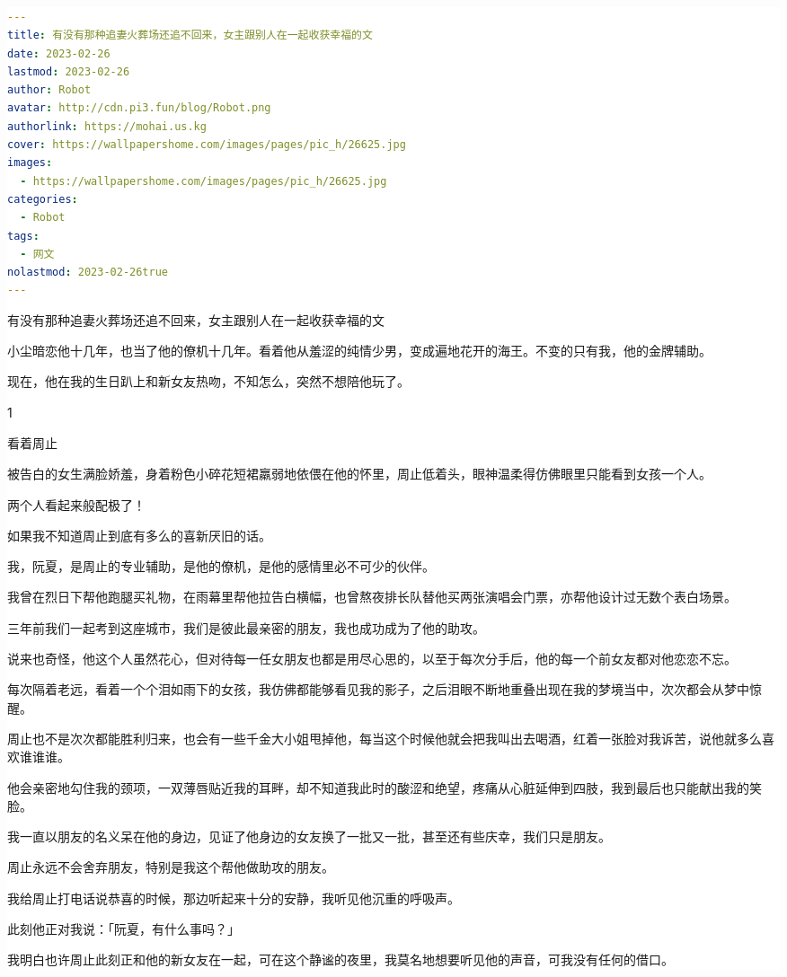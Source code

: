 ```yaml
---
title: 有没有那种追妻火葬场还追不回来，女主跟别人在一起收获幸福的文
date: 2023-02-26
lastmod: 2023-02-26
author: Robot
avatar: http://cdn.pi3.fun/blog/Robot.png
authorlink: https://mohai.us.kg
cover: https://wallpapershome.com/images/pages/pic_h/26625.jpg
images:
  - https://wallpapershome.com/images/pages/pic_h/26625.jpg
categories:
  - Robot
tags:
  - 网文
nolastmod: 2023-02-26true
---
```




有没有那种追妻火葬场还追不回来，女主跟别人在一起收获幸福的文

小尘​​暗恋他十几年，也当了他的僚机十几年。看着他从羞涩的纯情少男，变成遍地花开的海王。不变的只有我，他的金牌辅助。

现在，他在我的生日趴上和新女友热吻，不知怎么，突然不想陪他玩了。

1

看着周止

被告白的女生满脸娇羞，身着粉色小碎花短裙羸弱地依偎在他的怀里，周止低着头，眼神温柔得仿佛眼里只能看到女孩一个人。

两个人看起来般配极了！

如果我不知道周止到底有多么的喜新厌旧的话。

我，阮夏，是周止的专业辅助，是他的僚机，是他的感情里必不可少的伙伴。

我曾在烈日下帮他跑腿买礼物，在雨幕里帮他拉告白横幅，也曾熬夜排长队替他买两张演唱会门票，亦帮他设计过无数个表白场景。

三年前我们一起考到这座城市，我们是彼此最亲密的朋友，我也成功成为了他的助攻。

说来也奇怪，他这个人虽然花心，但对待每一任女朋友也都是用尽心思的，以至于每次分手后，他的每一个前女友都对他恋恋不忘。

每次隔着老远，看着一个个泪如雨下的女孩，我仿佛都能够看见我的影子，之后泪眼不断地重叠出现在我的梦境当中，次次都会从梦中惊醒。

周止也不是次次都能胜利归来，也会有一些千金大小姐甩掉他，每当这个时候他就会把我叫出去喝酒，红着一张脸对我诉苦，说他就多么喜欢谁谁谁。

他会亲密地勾住我的颈项，一双薄唇贴近我的耳畔，却不知道我此时的酸涩和绝望，疼痛从心脏延伸到四肢，我到最后也只能献出我的笑脸。

我一直以朋友的名义呆在他的身边，见证了他身边的女友换了一批又一批，甚至还有些庆幸，我们只是朋友。

周止永远不会舍弃朋友，特别是我这个帮他做助攻的朋友。

我给周止打电话说恭喜的时候，那边听起来十分的安静，我听见他沉重的呼吸声。

此刻他正对我说：「阮夏，有什么事吗？」

我明白也许周止此刻正和他的新女友在一起，可在这个静谧的夜里，我莫名地想要听见他的声音，可我没有任何的借口。

